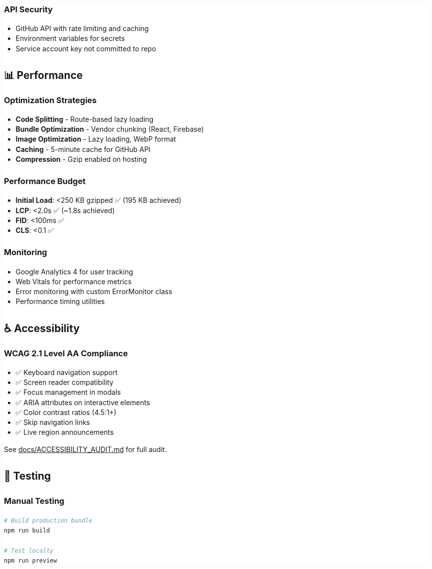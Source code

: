 ### API Security
- GitHub API with rate limiting and caching
- Environment variables for secrets
- Service account key not committed to repo

## 📊 Performance

### Optimization Strategies
- **Code Splitting** - Route-based lazy loading
- **Bundle Optimization** - Vendor chunking (React, Firebase)
- **Image Optimization** - Lazy loading, WebP format
- **Caching** - 5-minute cache for GitHub API
- **Compression** - Gzip enabled on hosting

### Performance Budget
- **Initial Load**: <250 KB gzipped ✅ (195 KB achieved)
- **LCP**: <2.0s ✅ (~1.8s achieved)
- **FID**: <100ms ✅
- **CLS**: <0.1 ✅

### Monitoring
- Google Analytics 4 for user tracking
- Web Vitals for performance metrics
- Error monitoring with custom ErrorMonitor class
- Performance timing utilities

## ♿ Accessibility

### WCAG 2.1 Level AA Compliance
- ✅ Keyboard navigation support
- ✅ Screen reader compatibility
- ✅ Focus management in modals
- ✅ ARIA attributes on interactive elements
- ✅ Color contrast ratios (4.5:1+)
- ✅ Skip navigation links
- ✅ Live region announcements

See [docs/ACCESSIBILITY_AUDIT.md](docs/ACCESSIBILITY_AUDIT.md) for full audit.

## 🧪 Testing

### Manual Testing
```bash
# Build production bundle
npm run build

# Test locally
npm run preview
```
